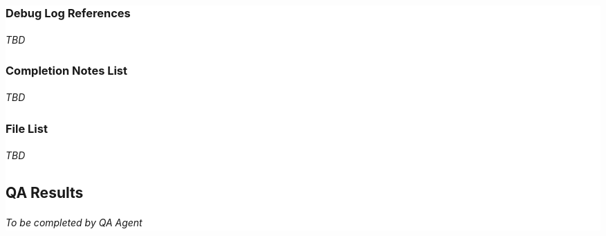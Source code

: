 ### Debug Log References
*TBD*

### Completion Notes List
*TBD*

### File List
*TBD*

## QA Results
*To be completed by QA Agent*
